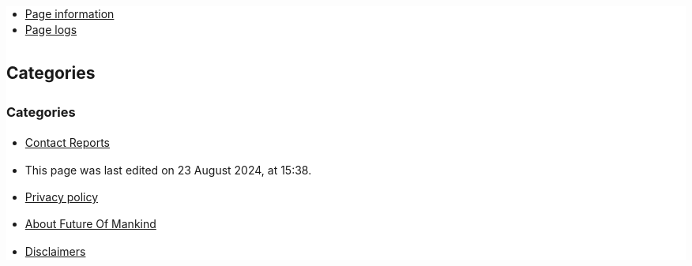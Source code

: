   * [Page information](https://www.futureofmankind.co.uk/Billy_Meier/</w/index.php?title=Contact_Report_301&action=info> "More information about this page")
  * [Page logs](https://www.futureofmankind.co.uk/Billy_Meier/</w/index.php?title=Special:Log&page=Contact+Report+301>)


## Categories
### Categories
  * [Contact Reports](https://www.futureofmankind.co.uk/Billy_Meier/</Billy_Meier/Category:Contact_Reports> "Category:Contact Reports")


  * This page was last edited on 23 August 2024, at 15:38.


  * [Privacy policy](https://www.futureofmankind.co.uk/Billy_Meier/</Billy_Meier/Future_Of_Mankind:Privacy_policy>)
  * [About Future Of Mankind](https://www.futureofmankind.co.uk/Billy_Meier/</Billy_Meier/Future_Of_Mankind:About>)
  * [Disclaimers](https://www.futureofmankind.co.uk/Billy_Meier/</Billy_Meier/Future_Of_Mankind:General_disclaimer>)



